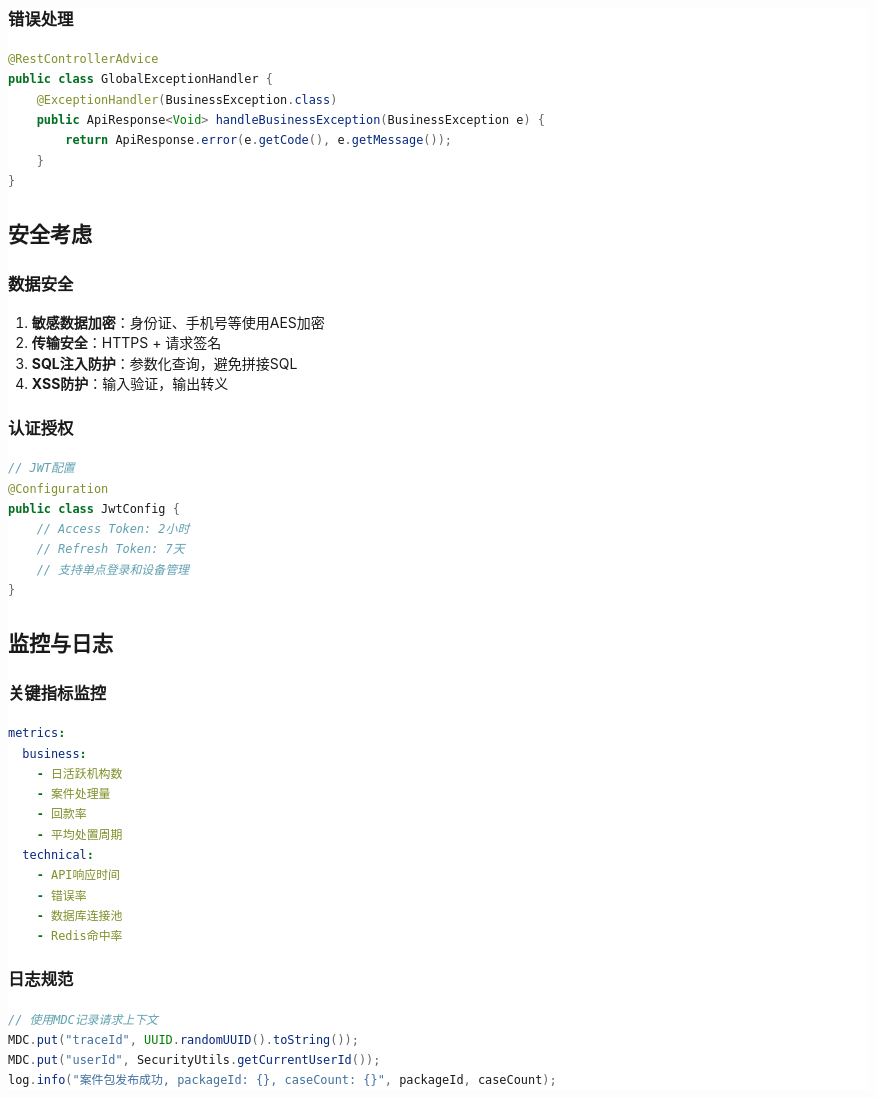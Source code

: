 ### 错误处理
```java
@RestControllerAdvice
public class GlobalExceptionHandler {
    @ExceptionHandler(BusinessException.class)
    public ApiResponse<Void> handleBusinessException(BusinessException e) {
        return ApiResponse.error(e.getCode(), e.getMessage());
    }
}
```

## 安全考虑

### 数据安全
1. **敏感数据加密**：身份证、手机号等使用AES加密
2. **传输安全**：HTTPS + 请求签名
3. **SQL注入防护**：参数化查询，避免拼接SQL
4. **XSS防护**：输入验证，输出转义

### 认证授权
```java
// JWT配置
@Configuration
public class JwtConfig {
    // Access Token: 2小时
    // Refresh Token: 7天
    // 支持单点登录和设备管理
}
```

## 监控与日志

### 关键指标监控
```yaml
metrics:
  business:
    - 日活跃机构数
    - 案件处理量
    - 回款率
    - 平均处置周期
  technical:
    - API响应时间
    - 错误率
    - 数据库连接池
    - Redis命中率
```

### 日志规范
```java
// 使用MDC记录请求上下文
MDC.put("traceId", UUID.randomUUID().toString());
MDC.put("userId", SecurityUtils.getCurrentUserId());
log.info("案件包发布成功, packageId: {}, caseCount: {}", packageId, caseCount);
```
